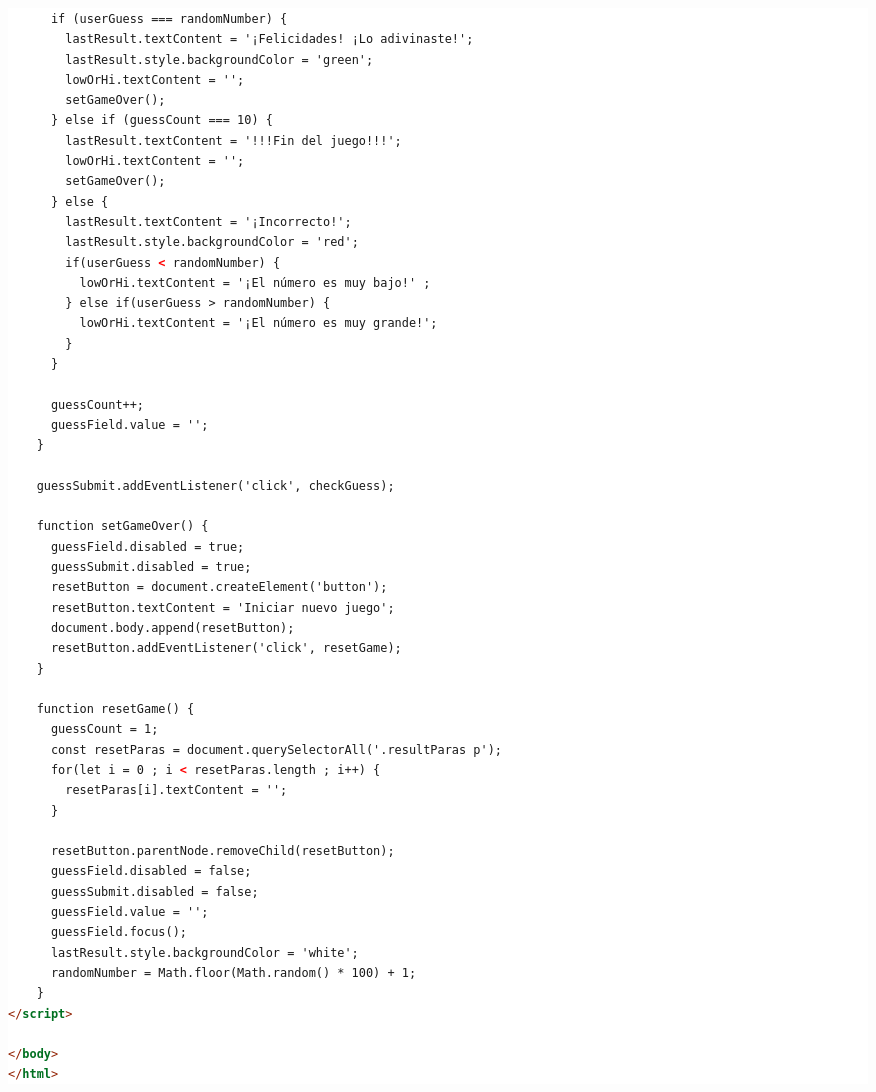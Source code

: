 ```html hidden
      if (userGuess === randomNumber) {
        lastResult.textContent = '¡Felicidades! ¡Lo adivinaste!';
        lastResult.style.backgroundColor = 'green';
        lowOrHi.textContent = '';
        setGameOver();
      } else if (guessCount === 10) {
        lastResult.textContent = '!!!Fin del juego!!!';
        lowOrHi.textContent = '';
        setGameOver();
      } else {
        lastResult.textContent = '¡Incorrecto!';
        lastResult.style.backgroundColor = 'red';
        if(userGuess < randomNumber) {
          lowOrHi.textContent = '¡El número es muy bajo!' ;
        } else if(userGuess > randomNumber) {
          lowOrHi.textContent = '¡El número es muy grande!';
        }
      }

      guessCount++;
      guessField.value = '';
    }

    guessSubmit.addEventListener('click', checkGuess);

    function setGameOver() {
      guessField.disabled = true;
      guessSubmit.disabled = true;
      resetButton = document.createElement('button');
      resetButton.textContent = 'Iniciar nuevo juego';
      document.body.append(resetButton);
      resetButton.addEventListener('click', resetGame);
    }

    function resetGame() {
      guessCount = 1;
      const resetParas = document.querySelectorAll('.resultParas p');
      for(let i = 0 ; i < resetParas.length ; i++) {
        resetParas[i].textContent = '';
      }

      resetButton.parentNode.removeChild(resetButton);
      guessField.disabled = false;
      guessSubmit.disabled = false;
      guessField.value = '';
      guessField.focus();
      lastResult.style.backgroundColor = 'white';
      randomNumber = Math.floor(Math.random() * 100) + 1;
    }
</script>

</body>
</html>
```
